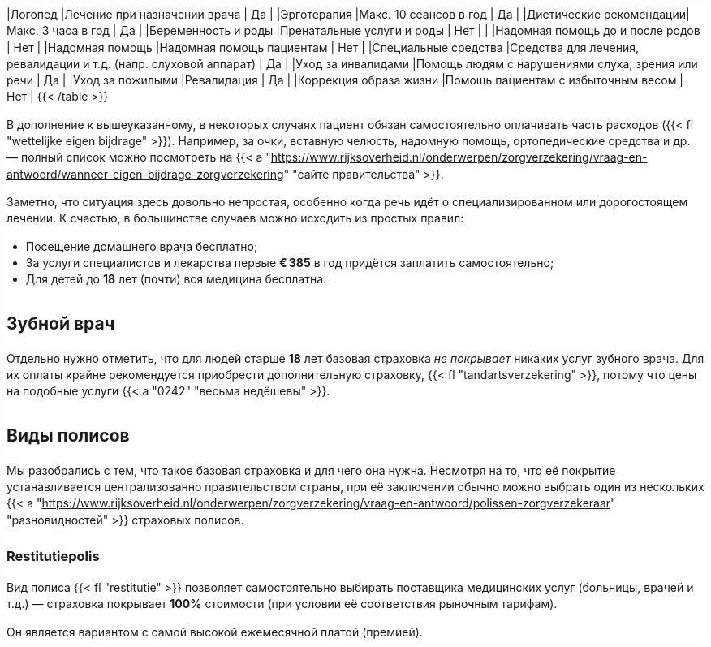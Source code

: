 |Логопед                 |Лечение при назначении врача                                        | Да        |
|Эрготерапия             |Макс. 10 сеансов в год                                              | Да        |
|Диетические рекомендации|Макс. 3 часа в год                                                  | Да        |
|Беременность и роды     |Пренатальные услуги и роды                                          | Нет       |
|                        |Надомная помощь до и после родов                                    | Нет       |
|Надомная помощь         |Надомная помощь пациентам                                           | Нет       |
|Специальные средства    |Средства для лечения, ревалидации и т.д. (напр. слуховой аппарат)   | Да        |
|Уход за инвалидами      |Помощь людям с нарушениями слуха, зрения или речи                   | Да        |
|Уход за пожилыми        |Ревалидация                                                         | Да        |
|Коррекция образа жизни  |Помощь пациентам с избыточным весом                                 | Нет       |
{{< /table >}}

В дополнение к вышеуказанному, в некоторых случаях пациент обязан самостоятельно оплачивать часть расходов ({{< fl "wettelijke eigen bijdrage" >}}). Например, за очки, вставную челюсть, надомную помощь, ортопедические средства и др. — полный список можно посмотреть на {{< a "https://www.rijksoverheid.nl/onderwerpen/zorgverzekering/vraag-en-antwoord/wanneer-eigen-bijdrage-zorgverzekering" "сайте правительства" >}}.

Заметно, что ситуация здесь довольно непростая, особенно когда речь идёт о специализированном или дорогостоящем лечении. К счастью, в большинстве случаев можно исходить из простых правил:

* Посещение домашнего врача бесплатно;
* За услуги специалистов и лекарства первые **€ 385** в год придётся заплатить самостоятельно;
* Для детей до **18** лет (почти) вся медицина бесплатна.

## Зубной врач

Отдельно нужно отметить, что для людей старше **18** лет базовая страховка *не покрывает* никаких услуг зубного врача. Для их оплаты крайне рекомендуется приобрести дополнительную страховку, {{< fl "tandartsverzekering" >}}, потому что цены на подобные услуги {{< a "0242" "весьма недёшевы" >}}.

## Виды полисов

Мы разобрались с тем, что такое базовая страховка и для чего она нужна. Несмотря на то, что её покрытие устанавливается централизованно правительством страны, при её заключении обычно можно выбрать один из нескольких {{< a "https://www.rijksoverheid.nl/onderwerpen/zorgverzekering/vraag-en-antwoord/polissen-zorgverzekeraar" "разновидностей" >}} страховых полисов.

### Restitutiepolis

Вид полиса {{< fl "restitutie" >}} позволяет самостоятельно выбирать поставщика медицинских услуг (больницы, врачей и т.д.) — страховка покрывает **100%** стоимости (при условии её соответствия рыночным тарифам).

Он является вариантом с самой высокой ежемесячной платой (премией).
